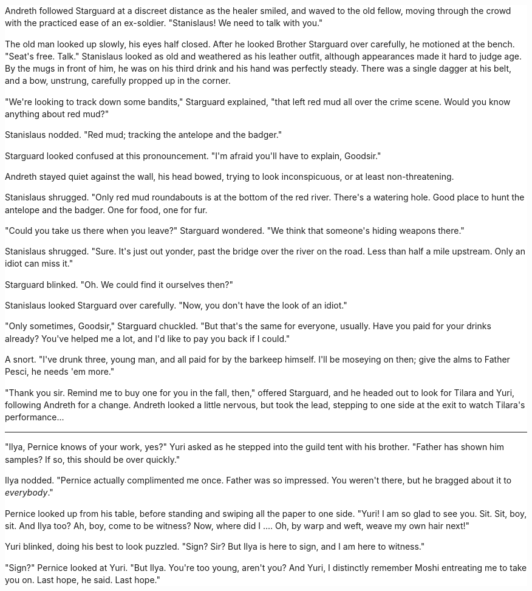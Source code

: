 Andreth followed Starguard at a discreet distance as the healer smiled, and waved to the old fellow, moving through the crowd with the practiced ease of an ex-soldier. "Stanislaus! We need to talk with you."

The old man looked up slowly, his eyes half closed. After he looked Brother Starguard over carefully, he motioned at the bench. "Seat's free. Talk." Stanislaus looked as old and weathered as his leather outfit, although appearances made it hard to judge age. By the mugs in front of him, he was on his third drink and his hand was perfectly steady. There was a single dagger at his belt, and a bow, unstrung, carefully propped up in the corner.

"We're looking to track down some bandits," Starguard explained, "that left red mud all over the crime scene. Would you know anything about red mud?"

Stanislaus nodded. "Red mud; tracking the antelope and the badger."

Starguard looked confused at this pronouncement. "I'm afraid you'll have to explain, Goodsir."

Andreth stayed quiet against the wall, his head bowed, trying to look inconspicuous, or at least non-threatening.

Stanislaus shrugged. "Only red mud roundabouts is at the bottom of the red river. There's a watering hole. Good place to hunt the antelope and the badger. One for food, one for fur.

"Could you take us there when you leave?" Starguard wondered. "We think that someone's hiding weapons there."

Stanislaus shrugged. "Sure. It's just out yonder, past the bridge over the river on the road. Less than half a mile upstream. Only an idiot can miss it."

Starguard blinked. "Oh. We could find it ourselves then?"

Stanislaus looked Starguard over carefully. "Now, you don't have the look of an idiot."

"Only sometimes, Goodsir," Starguard chuckled. "But that's the same for everyone, usually. Have you paid for your drinks already? You've helped me a lot, and I'd like to pay you back if I could."

A snort. "I've drunk three, young man, and all paid for by the barkeep himself. I'll be moseying on then; give the alms to Father Pesci, he needs 'em more."

"Thank you sir. Remind me to buy one for you in the fall, then," offered Starguard, and he headed out to look for Tilara and Yuri, following Andreth for a change. Andreth looked a little nervous, but took the lead, stepping to one side at the exit to watch Tilara's performance...

---

"Ilya, Pernice knows of your work, yes?" Yuri asked as he stepped into the guild tent with his brother. "Father has shown him samples? If so, this should be over quickly."

Ilya nodded. "Pernice actually complimented me once. Father was so impressed. You weren't there, but he bragged about it to _everybody_."

Pernice looked up from his table, before standing and swiping all the paper to one side. "Yuri! I am so glad to see you. Sit. Sit, boy, sit. And Ilya too? Ah, boy, come to be witness? Now, where did I .... Oh, by warp and weft, weave my own hair next!"

Yuri blinked, doing his best to look puzzled. "Sign? Sir? But Ilya is here to sign, and I am here to witness."

"Sign?" Pernice looked at Yuri. "But Ilya. You're too young, aren't you? And Yuri, I distinctly remember Moshi entreating me to take you on. Last hope, he said. Last hope."
